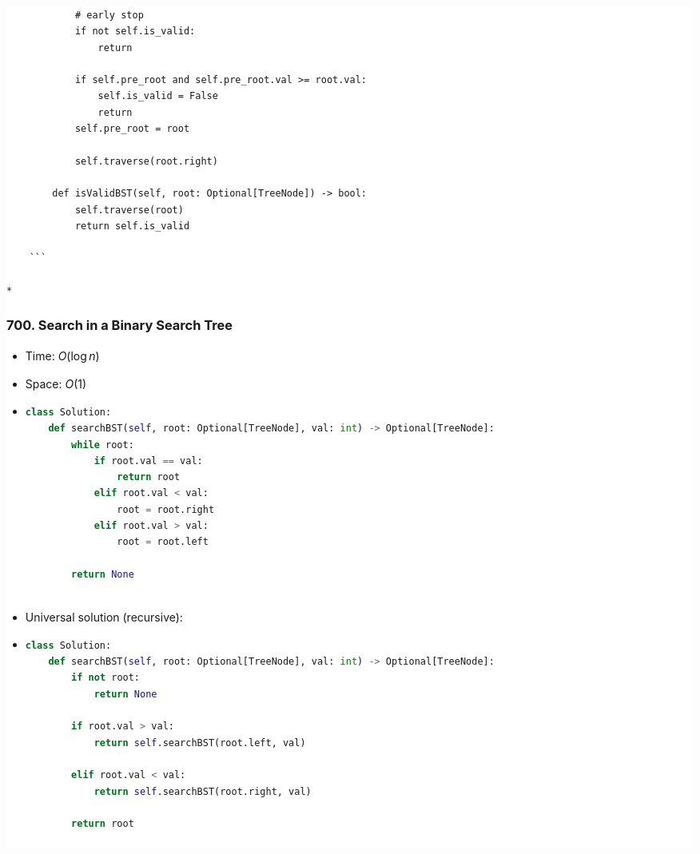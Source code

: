                 # early stop
                if not self.is_valid:
                    return
                
                if self.pre_root and self.pre_root.val >= root.val:
                    self.is_valid = False
                    return
                self.pre_root = root
                
                self.traverse(root.right)
                
            def isValidBST(self, root: Optional[TreeNode]) -> bool:
                self.traverse(root)
                return self.is_valid
            
        ```

    *   

### 700. Search in a Binary Search Tree

*   Time: $O(\log n)$

*   Space: $O(1)$

*   ```python
    class Solution:
        def searchBST(self, root: Optional[TreeNode], val: int) -> Optional[TreeNode]:
            while root:
                if root.val == val:
                    return root
                elif root.val < val:
                    root = root.right
                elif root.val > val:
                    root = root.left
                
            return None
            
    ```

*   Universal solution (recursive):

*   ```python
    class Solution:
        def searchBST(self, root: Optional[TreeNode], val: int) -> Optional[TreeNode]:
            if not root:
                return None
            
            if root.val > val:
                return self.searchBST(root.left, val)
                
            elif root.val < val:
                return self.searchBST(root.right, val)
                
            return root
            